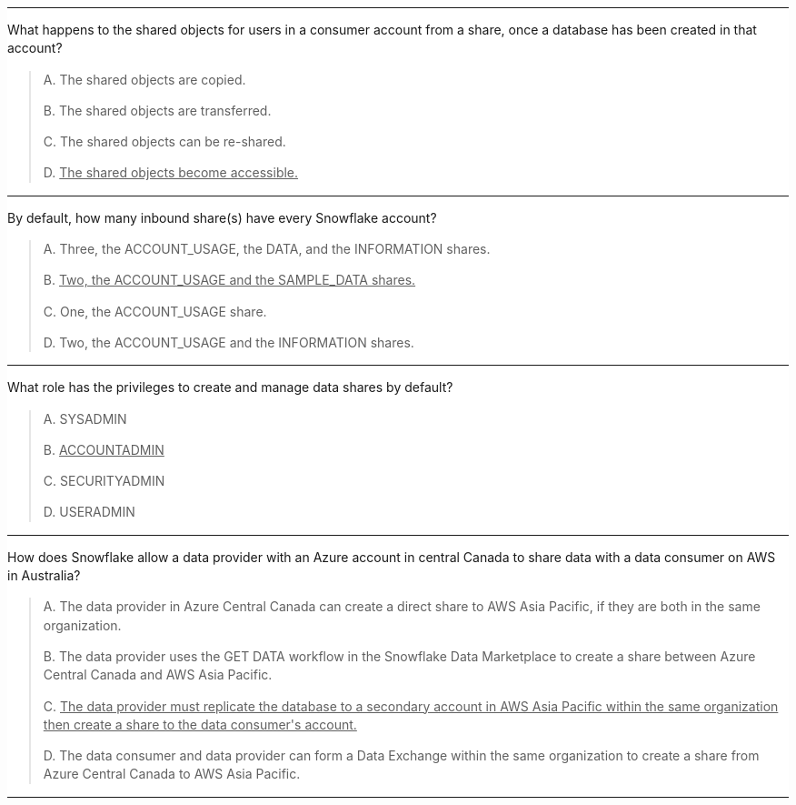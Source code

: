 ***

What happens to the shared objects for users in a consumer account from a share, once a database has been created in that account?

> A. The shared objects are copied. 
>
> B. The shared objects are transferred.
>
> C. The shared objects can be re-shared.
>
> D. <u>The shared objects become accessible.</u>

***

By default, how many inbound share(s) have every Snowflake account?

> A. Three, the ACCOUNT_USAGE, the DATA, and the INFORMATION shares.
>
> B. <u>Two, the ACCOUNT_USAGE and the SAMPLE_DATA shares.</u>
>
> C. One, the ACCOUNT_USAGE share.
>
> D. Two, the ACCOUNT_USAGE and the INFORMATION shares.

***

What role has the privileges to create and manage data shares by default?

> A. SYSADMIN
>
> B. <u>ACCOUNTADMIN</u>
>
> C. SECURITYADMIN
>
> D. USERADMIN

***

How does Snowflake allow a data provider with an Azure account in central Canada to share data with a data consumer on AWS in Australia?

> A. The data provider in Azure Central Canada can create a direct share to AWS Asia Pacific, if they are both in the same organization.
>
> B. The data provider uses the GET DATA workflow in the Snowflake Data Marketplace to create a share between Azure Central Canada and AWS Asia Pacific.
>
> C. <u>The data provider must replicate the database to a secondary account in AWS Asia Pacific within the same organization then create a share to the data consumer's account.</u>
> 
> D. The data consumer and data provider can form a Data Exchange within the same organization to create a share from Azure Central Canada to AWS Asia Pacific.

***
